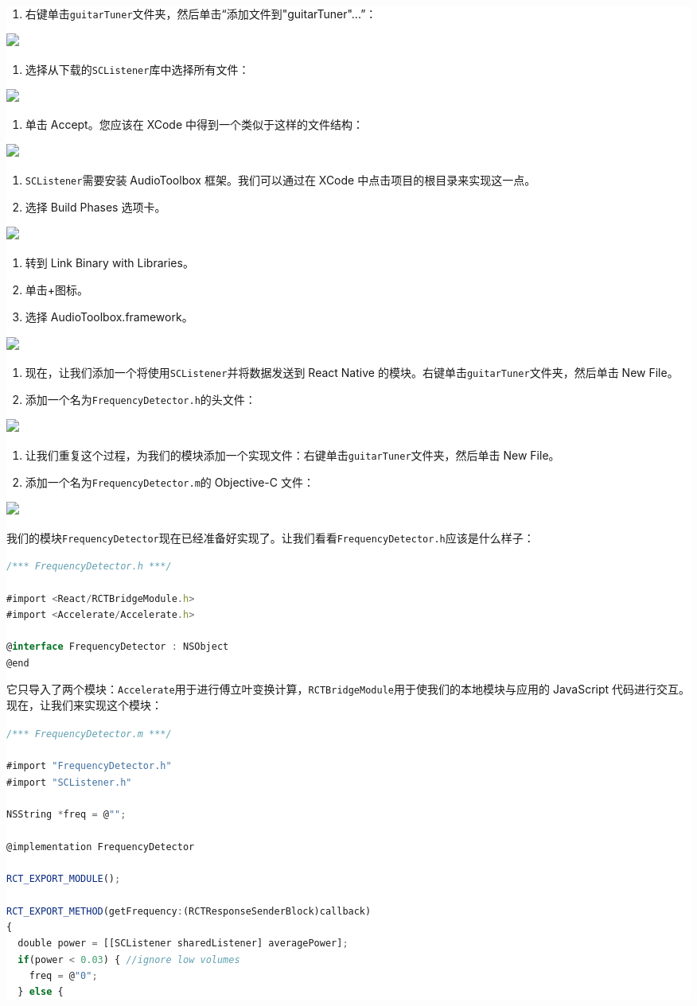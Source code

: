 1.  右键单击`guitarTuner`文件夹，然后单击“添加文件到"guitarTuner"...”：

![](https://github.com/OpenDocCN/freelearn-react-zh/raw/master/docs/rn-bp/img/26810fae-4e6f-4c4c-976f-c5d605f2d75b.png)

1.  选择从下载的`SCListener`库中选择所有文件：

![](https://github.com/OpenDocCN/freelearn-react-zh/raw/master/docs/rn-bp/img/07f1b66c-4963-41ee-ac32-695895d0e59a.png)

1.  单击 Accept。您应该在 XCode 中得到一个类似于这样的文件结构：

![](https://github.com/OpenDocCN/freelearn-react-zh/raw/master/docs/rn-bp/img/78683d6d-fdf2-4100-b7b0-1252a051f8b9.png)

1.  `SCListener`需要安装 AudioToolbox 框架。我们可以通过在 XCode 中点击项目的根目录来实现这一点。

1.  选择 Build Phases 选项卡。

![](https://github.com/OpenDocCN/freelearn-react-zh/raw/master/docs/rn-bp/img/7dd608bd-8cfb-46cb-8a99-0aae7f1b9bd7.png)

1.  转到 Link Binary with Libraries。

1.  单击+图标。

1.  选择 AudioToolbox.framework。

![](https://github.com/OpenDocCN/freelearn-react-zh/raw/master/docs/rn-bp/img/eef7db93-952a-45c8-88c6-7db97c63eb08.png)

1.  现在，让我们添加一个将使用`SCListener`并将数据发送到 React Native 的模块。右键单击`guitarTuner`文件夹，然后单击 New File。

1.  添加一个名为`FrequencyDetector.h`的头文件：

![](https://github.com/OpenDocCN/freelearn-react-zh/raw/master/docs/rn-bp/img/3fcd3014-4554-4c19-a97d-77e261f99732.png)

1.  让我们重复这个过程，为我们的模块添加一个实现文件：右键单击`guitarTuner`文件夹，然后单击 New File。

1.  添加一个名为`FrequencyDetector.m`的 Objective-C 文件：

![](https://github.com/OpenDocCN/freelearn-react-zh/raw/master/docs/rn-bp/img/73cc358f-ed17-446b-971a-bcf177a31955.png)

我们的模块`FrequencyDetector`现在已经准备好实现了。让我们看看`FrequencyDetector.h`应该是什么样子：

```jsx
/*** FrequencyDetector.h ***/

#import <React/RCTBridgeModule.h>
#import <Accelerate/Accelerate.h>

@interface FrequencyDetector : NSObject 
@end
```

它只导入了两个模块：`Accelerate`用于进行傅立叶变换计算，`RCTBridgeModule`用于使我们的本地模块与应用的 JavaScript 代码进行交互。现在，让我们来实现这个模块：

```jsx
/*** FrequencyDetector.m ***/

#import "FrequencyDetector.h"
#import "SCListener.h"

NSString *freq = @"";

@implementation FrequencyDetector

RCT_EXPORT_MODULE();

RCT_EXPORT_METHOD(getFrequency:(RCTResponseSenderBlock)callback)
{
  double power = [[SCListener sharedListener] averagePower];
  if(power < 0.03) { //ignore low volumes
    freq = @"0";
  } else {
```
